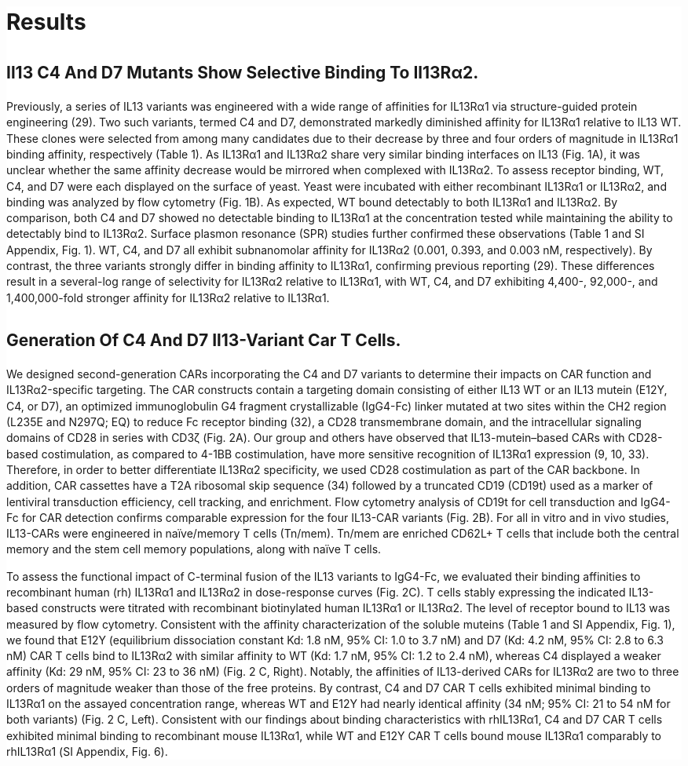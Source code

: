 # Results

## Il13 C4 And D7 Mutants Show Selective Binding To Il13Rα2.

Previously, a series of IL13 variants was engineered with a wide range of affinities for IL13Rα1 via structure-guided protein engineering (29). Two such variants, termed C4 and D7, demonstrated markedly diminished affinity for IL13Rα1 relative to IL13 WT. These clones were selected from among many candidates due to their decrease by three and four orders of magnitude in IL13Rα1 binding affinity, respectively (Table 1). As IL13Rα1 and IL13Rα2 share very similar binding interfaces on IL13 (Fig. 1A), it was unclear whether the same affinity decrease would be mirrored when complexed with IL13Rα2. To assess receptor binding, WT, C4, and D7 were each displayed on the surface of yeast. Yeast were incubated with either recombinant IL13Rα1 or IL13Rα2, and binding was analyzed by flow cytometry (Fig. 1B). As expected, WT bound detectably to both IL13Rα1 and IL13Rα2. By comparison, both C4 and D7 showed no detectable binding to IL13Rα1 at the concentration tested while maintaining the ability to detectably bind to IL13Rα2. Surface plasmon resonance (SPR) studies further confirmed these observations (Table 1 and SI Appendix, Fig. 1). WT, C4, and D7 all exhibit subnanomolar affinity for IL13Rα2 (0.001, 0.393, and 0.003 nM, respectively). By contrast, the three variants strongly differ in binding affinity to IL13Rα1, confirming previous reporting (29). These differences result in a several-log range of selectivity for IL13Rα2 relative to IL13Rα1, with WT, C4, and D7 exhibiting 4,400-, 92,000-, and 1,400,000-fold stronger affinity for IL13Rα2 relative to IL13Rα1.

## Generation Of C4 And D7 Il13-Variant Car T Cells.

We designed second-generation CARs incorporating the C4 and D7 variants to determine their impacts on CAR function and IL13Rα2-specific targeting. The CAR constructs contain a targeting domain consisting of either IL13 WT or an IL13 mutein (E12Y, C4, or D7), an optimized immunoglobulin G4 fragment crystallizable (IgG4-Fc) linker mutated at two sites within the CH2 region (L235E and N297Q; EQ) to reduce Fc receptor binding (32), a CD28 transmembrane domain, and the intracellular signaling domains of CD28 in series with CD3ζ (Fig. 2A). Our group and others have observed that IL13-mutein–based CARs with CD28-based costimulation, as compared to 4-1BB costimulation, have more sensitive recognition of IL13Rα1 expression (9, 10, 33). Therefore, in order to better differentiate IL13Rα2 specificity, we used CD28 costimulation as part of the CAR backbone. In addition, CAR cassettes have a T2A ribosomal skip sequence (34) followed by a truncated CD19 (CD19t) used as a marker of lentiviral transduction efficiency, cell tracking, and enrichment. Flow cytometry analysis of CD19t for cell transduction and IgG4-Fc for CAR detection confirms comparable expression for the four IL13-CAR variants (Fig. 2B). For all in vitro and in vivo studies, IL13-CARs were engineered in naïve/memory T cells (Tn/mem). Tn/mem are enriched CD62L+ T cells that include both the central memory and the stem cell memory populations, along with naïve T cells.

To assess the functional impact of C-terminal fusion of the IL13 variants to IgG4-Fc, we evaluated their binding affinities to recombinant human (rh) IL13Rα1 and IL13Rα2 in dose-response curves (Fig. 2C). T cells stably expressing the indicated IL13-based constructs were titrated with recombinant biotinylated human IL13Rα1 or IL13Rα2. The level of receptor bound to IL13 was measured by flow cytometry. Consistent with the affinity characterization of the soluble muteins (Table 1 and SI Appendix, Fig. 1), we found that E12Y (equilibrium dissociation constant Kd: 1.8 nM, 95% CI: 1.0 to 3.7 nM) and D7 (Kd: 4.2 nM, 95% CI: 2.8 to 6.3 nM) CAR T cells bind to IL13Rα2 with similar affinity to WT (Kd: 1.7 nM, 95% CI: 1.2 to 2.4 nM), whereas C4 displayed a weaker affinity (Kd: 29 nM, 95% CI: 23 to 36 nM) (Fig. 2 C, Right). Notably, the affinities of IL13-derived CARs for IL13Rα2 are two to three orders of magnitude weaker than those of the free proteins. By contrast, C4 and D7 CAR T cells exhibited minimal binding to IL13Rα1 on the assayed concentration range, whereas WT and E12Y had nearly identical affinity (34 nM; 95% CI: 21 to 54 nM for both variants) (Fig. 2 C, Left). Consistent with our findings about binding characteristics with rhIL13Rα1, C4 and D7 CAR T cells exhibited minimal binding to recombinant mouse IL13Rα1, while WT and E12Y CAR T cells bound mouse IL13Rα1 comparably to rhIL13Rα1 (SI Appendix, Fig. 6).
